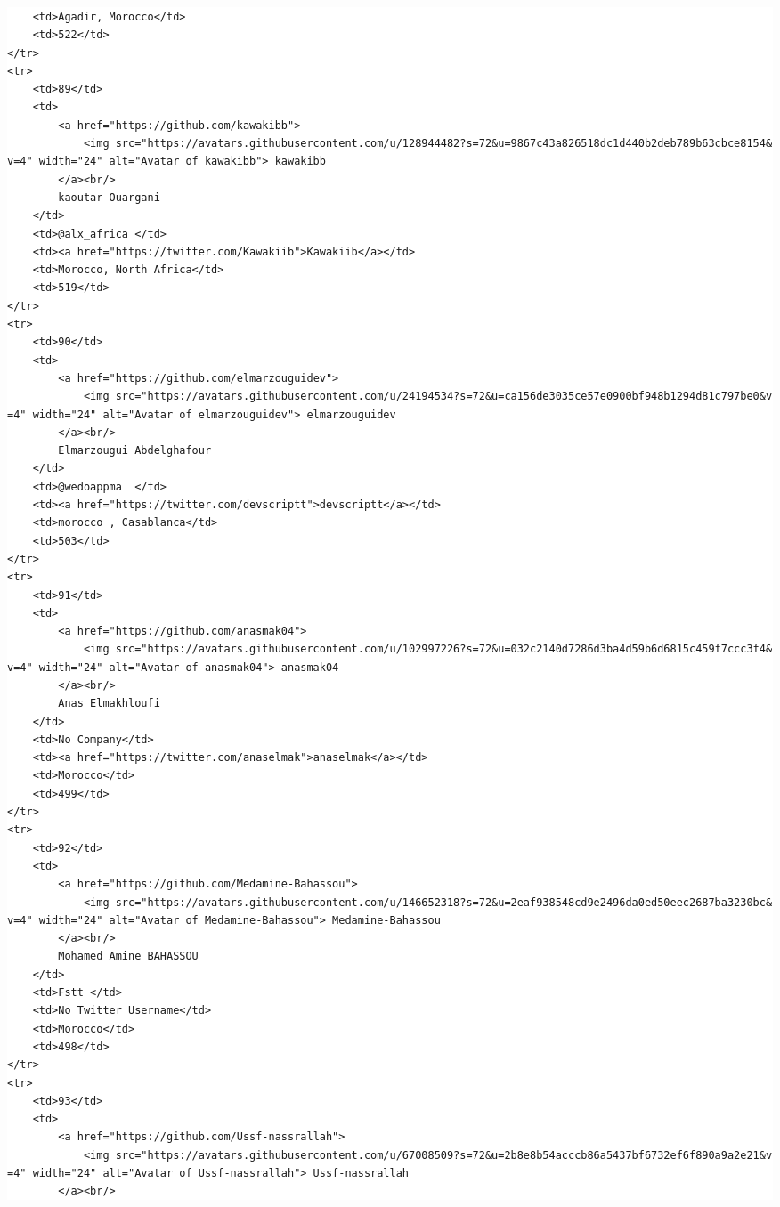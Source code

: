 		<td>Agadir, Morocco</td>
		<td>522</td>
	</tr>
	<tr>
		<td>89</td>
		<td>
			<a href="https://github.com/kawakibb">
				<img src="https://avatars.githubusercontent.com/u/128944482?s=72&u=9867c43a826518dc1d440b2deb789b63cbce8154&v=4" width="24" alt="Avatar of kawakibb"> kawakibb
			</a><br/>
			kaoutar Ouargani
		</td>
		<td>@alx_africa </td>
		<td><a href="https://twitter.com/Kawakiib">Kawakiib</a></td>
		<td>Morocco, North Africa</td>
		<td>519</td>
	</tr>
	<tr>
		<td>90</td>
		<td>
			<a href="https://github.com/elmarzouguidev">
				<img src="https://avatars.githubusercontent.com/u/24194534?s=72&u=ca156de3035ce57e0900bf948b1294d81c797be0&v=4" width="24" alt="Avatar of elmarzouguidev"> elmarzouguidev
			</a><br/>
			Elmarzougui Abdelghafour
		</td>
		<td>@wedoappma  </td>
		<td><a href="https://twitter.com/devscriptt">devscriptt</a></td>
		<td>morocco , Casablanca</td>
		<td>503</td>
	</tr>
	<tr>
		<td>91</td>
		<td>
			<a href="https://github.com/anasmak04">
				<img src="https://avatars.githubusercontent.com/u/102997226?s=72&u=032c2140d7286d3ba4d59b6d6815c459f7ccc3f4&v=4" width="24" alt="Avatar of anasmak04"> anasmak04
			</a><br/>
			Anas Elmakhloufi
		</td>
		<td>No Company</td>
		<td><a href="https://twitter.com/anaselmak">anaselmak</a></td>
		<td>Morocco</td>
		<td>499</td>
	</tr>
	<tr>
		<td>92</td>
		<td>
			<a href="https://github.com/Medamine-Bahassou">
				<img src="https://avatars.githubusercontent.com/u/146652318?s=72&u=2eaf938548cd9e2496da0ed50eec2687ba3230bc&v=4" width="24" alt="Avatar of Medamine-Bahassou"> Medamine-Bahassou
			</a><br/>
			Mohamed Amine BAHASSOU
		</td>
		<td>Fstt </td>
		<td>No Twitter Username</td>
		<td>Morocco</td>
		<td>498</td>
	</tr>
	<tr>
		<td>93</td>
		<td>
			<a href="https://github.com/Ussf-nassrallah">
				<img src="https://avatars.githubusercontent.com/u/67008509?s=72&u=2b8e8b54acccb86a5437bf6732ef6f890a9a2e21&v=4" width="24" alt="Avatar of Ussf-nassrallah"> Ussf-nassrallah
			</a><br/>